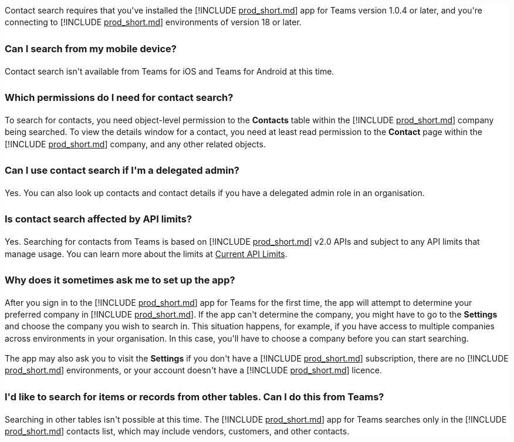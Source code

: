 Contact search requires that you've installed the [!INCLUDE [prod_short.md](includes/prod_short.md)] app for Teams version 1.0.4 or later, and you're connecting to [!INCLUDE [prod_short.md](includes/prod_short.md)] environments of version 18 or later.

### <a name="can-i-search-from-my-mobile-device"></a>Can I search from my mobile device?

Contact search isn't available from Teams for iOS and Teams for Android at this time.

### <a name="which-permissions-do-i-need-for-contact-search"></a>Which permissions do I need for contact search?

To search for contacts, you need object-level permission to the **Contacts** table within the [!INCLUDE [prod_short.md](includes/prod_short.md)] company being searched. To view the details window for a contact, you need at least read permission to the **Contact** page within the [!INCLUDE [prod_short.md](includes/prod_short.md)] company, and any other related objects.

### <a name="can-i-use-contact-search-if-im-a-delegated-admin"></a>Can I use contact search if I'm a delegated admin?

Yes. You can also look up contacts and contact details if you have a delegated admin role in an organisation.

### <a name="is-contact-search-affected-by-api-limits"></a>Is contact search affected by API limits?

Yes. Searching for contacts from Teams is based on [!INCLUDE [prod_short.md](includes/prod_short.md)] v2.0 APIs and subject to any API limits that manage usage. You can learn more about the limits at [Current API Limits](/dynamics-nav/api-reference/v2.0/dynamics-current-limits).

### <a name="why-does-it-sometimes-ask-me-to-set-up-the-app"></a>Why does it sometimes ask me to set up the app?

After you sign in to the [!INCLUDE [prod_short.md](includes/prod_short.md)] app for Teams for the first time, the app will attempt to determine your preferred company in [!INCLUDE [prod_short.md](includes/prod_short.md)]. If the app can't determine the company, you might have to go to the **Settings** and choose the company you wish to search in. This situation happens, for example, if you have access to multiple companies across environments in your organisation. In this case, you'll have to choose a company before you can start searching.  

The app may also ask you to visit the **Settings** if you don't have a [!INCLUDE [prod_short.md](includes/prod_short.md)] subscription, there are no [!INCLUDE [prod_short.md](includes/prod_short.md)] environments, or your account doesn't have a [!INCLUDE [prod_short.md](includes/prod_short.md)] licence.

### <a name="id-like-to-search-for-items-or-records-from-other-tables-can-i-do-this-from-teams"></a>I'd like to search for items or records from other tables. Can I do this from Teams?

Searching in other tables isn't possible at this time. The [!INCLUDE [prod_short.md](includes/prod_short.md)] app for Teams searches only in the [!INCLUDE [prod_short.md](includes/prod_short.md)] contacts list, which may include vendors, customers, and other contacts.
